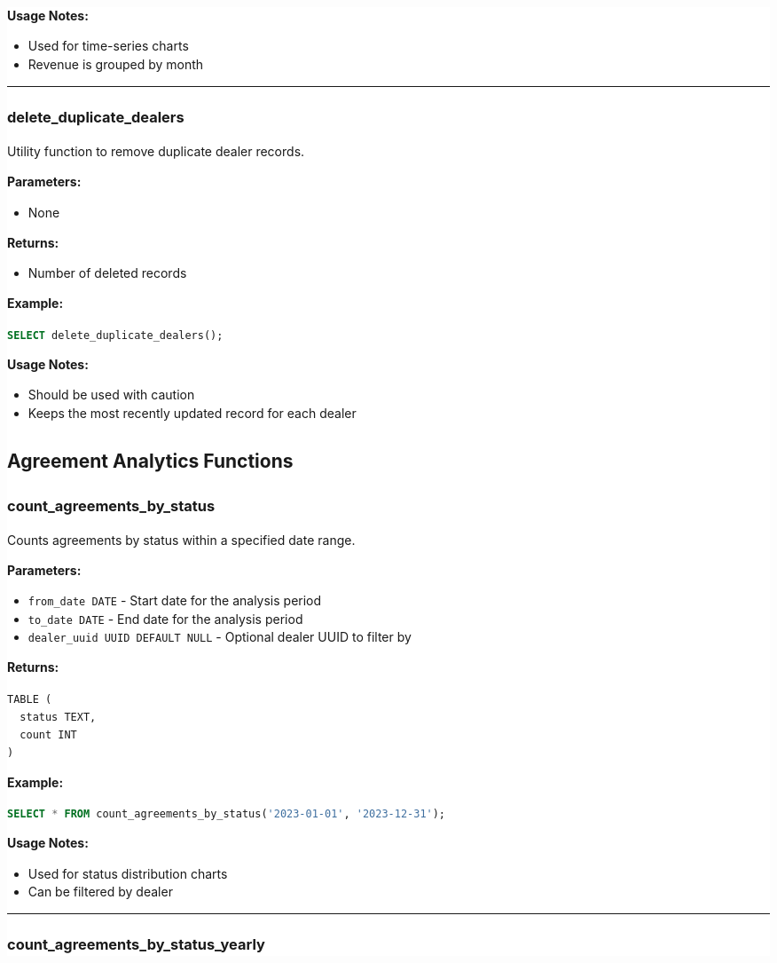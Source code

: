 **Usage Notes:**
- Used for time-series charts
- Revenue is grouped by month

---

### delete_duplicate_dealers

Utility function to remove duplicate dealer records.

**Parameters:**
- None

**Returns:**
- Number of deleted records

**Example:**
```sql
SELECT delete_duplicate_dealers();
```

**Usage Notes:**
- Should be used with caution
- Keeps the most recently updated record for each dealer

## Agreement Analytics Functions

### count_agreements_by_status

Counts agreements by status within a specified date range.

**Parameters:**
- `from_date DATE` - Start date for the analysis period
- `to_date DATE` - End date for the analysis period
- `dealer_uuid UUID DEFAULT NULL` - Optional dealer UUID to filter by

**Returns:**
```
TABLE (
  status TEXT,
  count INT
)
```

**Example:**
```sql
SELECT * FROM count_agreements_by_status('2023-01-01', '2023-12-31');
```

**Usage Notes:**
- Used for status distribution charts
- Can be filtered by dealer

---

### count_agreements_by_status_yearly

